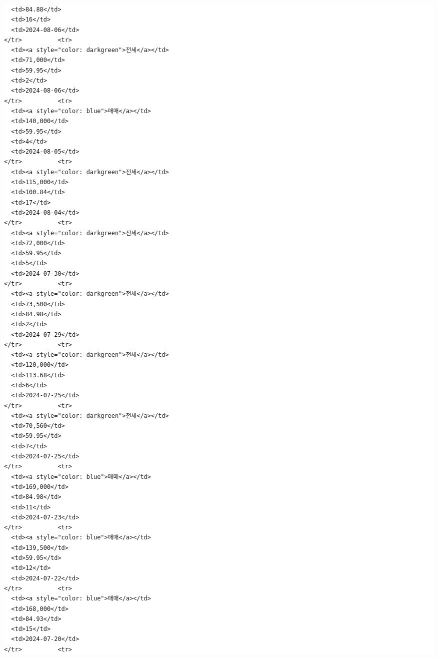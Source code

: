       <td>84.88</td>
      <td>16</td>
      <td>2024-08-06</td>
    </tr>          <tr>
      <td><a style="color: darkgreen">전세</a></td>
      <td>71,000</td>
      <td>59.95</td>
      <td>2</td>
      <td>2024-08-06</td>
    </tr>          <tr>
      <td><a style="color: blue">매매</a></td>
      <td>140,000</td>
      <td>59.95</td>
      <td>4</td>
      <td>2024-08-05</td>
    </tr>          <tr>
      <td><a style="color: darkgreen">전세</a></td>
      <td>115,000</td>
      <td>100.84</td>
      <td>17</td>
      <td>2024-08-04</td>
    </tr>          <tr>
      <td><a style="color: darkgreen">전세</a></td>
      <td>72,000</td>
      <td>59.95</td>
      <td>5</td>
      <td>2024-07-30</td>
    </tr>          <tr>
      <td><a style="color: darkgreen">전세</a></td>
      <td>73,500</td>
      <td>84.98</td>
      <td>2</td>
      <td>2024-07-29</td>
    </tr>          <tr>
      <td><a style="color: darkgreen">전세</a></td>
      <td>120,000</td>
      <td>113.68</td>
      <td>6</td>
      <td>2024-07-25</td>
    </tr>          <tr>
      <td><a style="color: darkgreen">전세</a></td>
      <td>70,560</td>
      <td>59.95</td>
      <td>7</td>
      <td>2024-07-25</td>
    </tr>          <tr>
      <td><a style="color: blue">매매</a></td>
      <td>169,000</td>
      <td>84.98</td>
      <td>11</td>
      <td>2024-07-23</td>
    </tr>          <tr>
      <td><a style="color: blue">매매</a></td>
      <td>139,500</td>
      <td>59.95</td>
      <td>12</td>
      <td>2024-07-22</td>
    </tr>          <tr>
      <td><a style="color: blue">매매</a></td>
      <td>168,000</td>
      <td>84.93</td>
      <td>15</td>
      <td>2024-07-20</td>
    </tr>          <tr>